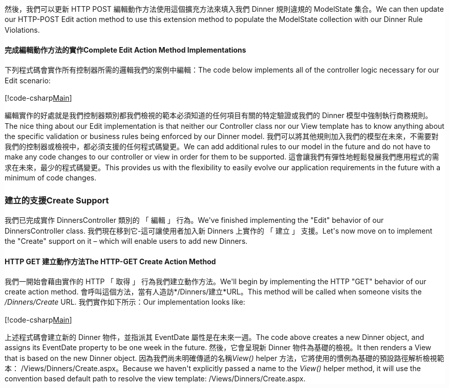 <span data-ttu-id="16ef1-263">然後，我們可以更新 HTTP POST 編輯動作方法使用這個擴充方法來填入我們 Dinner 規則違規的 ModelState 集合。</span><span class="sxs-lookup"><span data-stu-id="16ef1-263">We can then update our HTTP-POST Edit action method to use this extension method to populate the ModelState collection with our Dinner Rule Violations.</span></span>

#### <a name="complete-edit-action-method-implementations"></a><span data-ttu-id="16ef1-264">完成編輯動作方法的實作</span><span class="sxs-lookup"><span data-stu-id="16ef1-264">Complete Edit Action Method Implementations</span></span>

<span data-ttu-id="16ef1-265">下列程式碼會實作所有控制器所需的邏輯我們的案例中編輯：</span><span class="sxs-lookup"><span data-stu-id="16ef1-265">The code below implements all of the controller logic necessary for our Edit scenario:</span></span>

[!code-csharp[Main](provide-crud-create-read-update-delete-data-form-entry-support/samples/sample22.cs)]

<span data-ttu-id="16ef1-266">編輯實作的好處就是我們控制器類別都我們檢視的範本必須知道的任何項目有關的特定驗證或我們的 Dinner 模型中強制執行商務規則。</span><span class="sxs-lookup"><span data-stu-id="16ef1-266">The nice thing about our Edit implementation is that neither our Controller class nor our View template has to know anything about the specific validation or business rules being enforced by our Dinner model.</span></span> <span data-ttu-id="16ef1-267">我們可以將其他規則加入我們的模型在未來，不需要對我們的控制器或檢視中，都必須支援的任何程式碼變更。</span><span class="sxs-lookup"><span data-stu-id="16ef1-267">We can add additional rules to our model in the future and do not have to make any code changes to our controller or view in order for them to be supported.</span></span> <span data-ttu-id="16ef1-268">這會讓我們有彈性地輕鬆發展我們應用程式的需求在未來，最少的程式碼變更。</span><span class="sxs-lookup"><span data-stu-id="16ef1-268">This provides us with the flexibility to easily evolve our application requirements in the future with a minimum of code changes.</span></span>

### <a name="create-support"></a><span data-ttu-id="16ef1-269">建立的支援</span><span class="sxs-lookup"><span data-stu-id="16ef1-269">Create Support</span></span>

<span data-ttu-id="16ef1-270">我們已完成實作 DinnersController 類別的 「 編輯 」 行為。</span><span class="sxs-lookup"><span data-stu-id="16ef1-270">We've finished implementing the "Edit" behavior of our DinnersController class.</span></span> <span data-ttu-id="16ef1-271">我們現在移到它-這可讓使用者加入新 Dinners 上實作的 「 建立 」 支援。</span><span class="sxs-lookup"><span data-stu-id="16ef1-271">Let's now move on to implement the "Create" support on it – which will enable users to add new Dinners.</span></span>

#### <a name="the-http-get-create-action-method"></a><span data-ttu-id="16ef1-272">HTTP GET 建立動作方法</span><span class="sxs-lookup"><span data-stu-id="16ef1-272">The HTTP-GET Create Action Method</span></span>

<span data-ttu-id="16ef1-273">我們一開始會藉由實作的 HTTP 「 取得 」 行為我們建立動作方法。</span><span class="sxs-lookup"><span data-stu-id="16ef1-273">We'll begin by implementing the HTTP "GET" behavior of our create action method.</span></span> <span data-ttu-id="16ef1-274">會呼叫這個方法，當有人造訪*/Dinners/建立*URL。</span><span class="sxs-lookup"><span data-stu-id="16ef1-274">This method will be called when someone visits the */Dinners/Create* URL.</span></span> <span data-ttu-id="16ef1-275">我們實作如下所示：</span><span class="sxs-lookup"><span data-stu-id="16ef1-275">Our implementation looks like:</span></span>

[!code-csharp[Main](provide-crud-create-read-update-delete-data-form-entry-support/samples/sample23.cs)]

<span data-ttu-id="16ef1-276">上述程式碼會建立新的 Dinner 物件，並指派其 EventDate 屬性是在未來一週。</span><span class="sxs-lookup"><span data-stu-id="16ef1-276">The code above creates a new Dinner object, and assigns its EventDate property to be one week in the future.</span></span> <span data-ttu-id="16ef1-277">然後，它會呈現新 Dinner 物件為基礎的檢視。</span><span class="sxs-lookup"><span data-stu-id="16ef1-277">It then renders a View that is based on the new Dinner object.</span></span> <span data-ttu-id="16ef1-278">因為我們尚未明確傳遞的名稱*View()* helper 方法，它將使用的慣例為基礎的預設路徑解析檢視範本： /Views/Dinners/Create.aspx。</span><span class="sxs-lookup"><span data-stu-id="16ef1-278">Because we haven't explicitly passed a name to the *View()* helper method, it will use the convention based default path to resolve the view template: /Views/Dinners/Create.aspx.</span></span>
